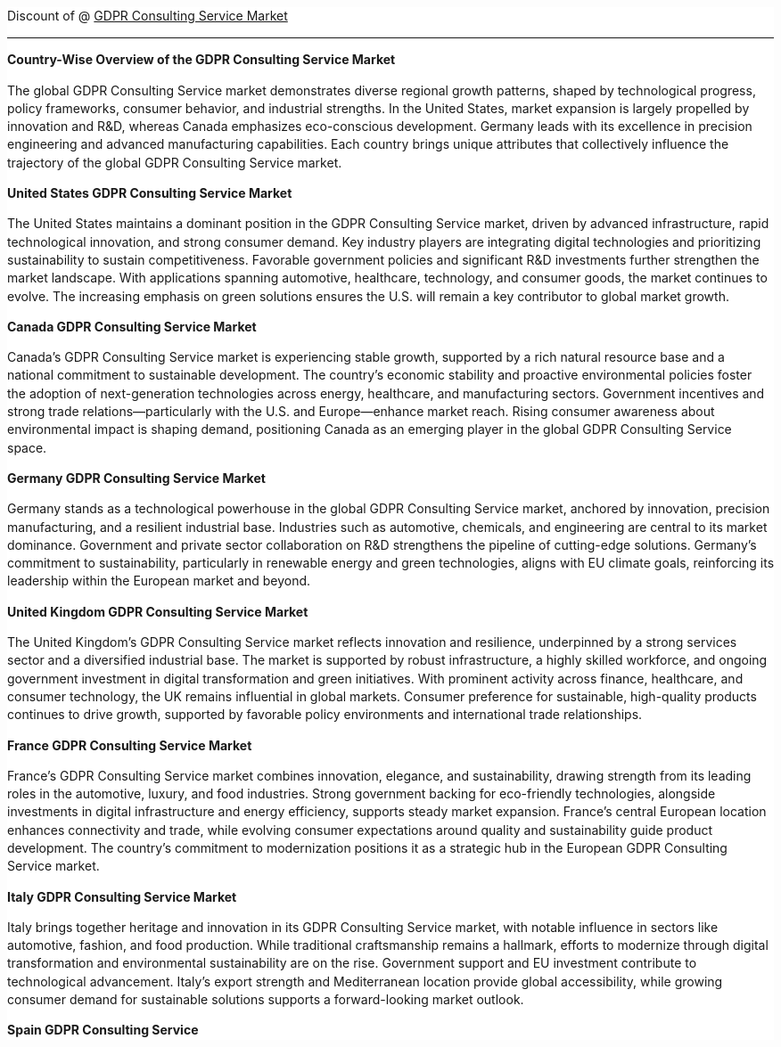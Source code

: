 Discount of @</strong> <a href="https://www.marketresearchintellect.com/ask-for-discount/?rid=1050911&amp;utm_source=Github-April&amp;utm_medium=049">GDPR Consulting Service Market</a></p></blockquote><hr /><p class="" data-start="217" data-end="261"><strong data-start="217" data-end="261">Country-Wise Overview of the GDPR Consulting Service Market</strong></p><p class="" data-start="263" data-end="774">The global GDPR Consulting Service market demonstrates diverse regional growth patterns, shaped by technological progress, policy frameworks, consumer behavior, and industrial strengths. In the United States, market expansion is largely propelled by innovation and R&amp;D, whereas Canada emphasizes eco-conscious development. Germany leads with its excellence in precision engineering and advanced manufacturing capabilities. Each country brings unique attributes that collectively influence the trajectory of the global GDPR Consulting Service market.</p><p class="" data-start="776" data-end="1421"><strong data-start="776" data-end="805">United States GDPR Consulting Service Market</strong></p><p class="" data-start="776" data-end="1421">The United States maintains a dominant position in the GDPR Consulting Service market, driven by advanced infrastructure, rapid technological innovation, and strong consumer demand. Key industry players are integrating digital technologies and prioritizing sustainability to sustain competitiveness. Favorable government policies and significant R&amp;D investments further strengthen the market landscape. With applications spanning automotive, healthcare, technology, and consumer goods, the market continues to evolve. The increasing emphasis on green solutions ensures the U.S. will remain a key contributor to global market growth.</p><p class="" data-start="1423" data-end="2019"><strong data-start="1423" data-end="1445">Canada GDPR Consulting Service Market</strong></p><p class="" data-start="1423" data-end="2019">Canada&rsquo;s GDPR Consulting Service market is experiencing stable growth, supported by a rich natural resource base and a national commitment to sustainable development. The country&rsquo;s economic stability and proactive environmental policies foster the adoption of next-generation technologies across energy, healthcare, and manufacturing sectors. Government incentives and strong trade relations&mdash;particularly with the U.S. and Europe&mdash;enhance market reach. Rising consumer awareness about environmental impact is shaping demand, positioning Canada as an emerging player in the global GDPR Consulting Service space.</p><p class="" data-start="2021" data-end="2591"><strong data-start="2021" data-end="2044">Germany GDPR Consulting Service Market</strong></p><p class="" data-start="2021" data-end="2591">Germany stands as a technological powerhouse in the global GDPR Consulting Service market, anchored by innovation, precision manufacturing, and a resilient industrial base. Industries such as automotive, chemicals, and engineering are central to its market dominance. Government and private sector collaboration on R&amp;D strengthens the pipeline of cutting-edge solutions. Germany&rsquo;s commitment to sustainability, particularly in renewable energy and green technologies, aligns with EU climate goals, reinforcing its leadership within the European market and beyond.</p><p class="" data-start="2593" data-end="3221"><strong data-start="2593" data-end="2623">United Kingdom GDPR Consulting Service Market</strong></p><p class="" data-start="2593" data-end="3221">The United Kingdom&rsquo;s GDPR Consulting Service market reflects innovation and resilience, underpinned by a strong services sector and a diversified industrial base. The market is supported by robust infrastructure, a highly skilled workforce, and ongoing government investment in digital transformation and green initiatives. With prominent activity across finance, healthcare, and consumer technology, the UK remains influential in global markets. Consumer preference for sustainable, high-quality products continues to drive growth, supported by favorable policy environments and international trade relationships.</p><p class="" data-start="3223" data-end="3838"><strong data-start="3223" data-end="3245">France GDPR Consulting Service Market</strong></p><p class="" data-start="3223" data-end="3838">France&rsquo;s GDPR Consulting Service market combines innovation, elegance, and sustainability, drawing strength from its leading roles in the automotive, luxury, and food industries. Strong government backing for eco-friendly technologies, alongside investments in digital infrastructure and energy efficiency, supports steady market expansion. France&rsquo;s central European location enhances connectivity and trade, while evolving consumer expectations around quality and sustainability guide product development. The country&rsquo;s commitment to modernization positions it as a strategic hub in the European GDPR Consulting Service market.</p><p class="" data-start="3840" data-end="4422"><strong data-start="3840" data-end="3861">Italy GDPR Consulting Service Market</strong></p><p class="" data-start="3840" data-end="4422">Italy brings together heritage and innovation in its GDPR Consulting Service market, with notable influence in sectors like automotive, fashion, and food production. While traditional craftsmanship remains a hallmark, efforts to modernize through digital transformation and environmental sustainability are on the rise. Government support and EU investment contribute to technological advancement. Italy&rsquo;s export strength and Mediterranean location provide global accessibility, while growing consumer demand for sustainable solutions supports a forward-looking market outlook.</p><p class="" data-start="4424" data-end="4975"><strong data-start="4424" data-end="4445">Spain GDPR Consulting Service